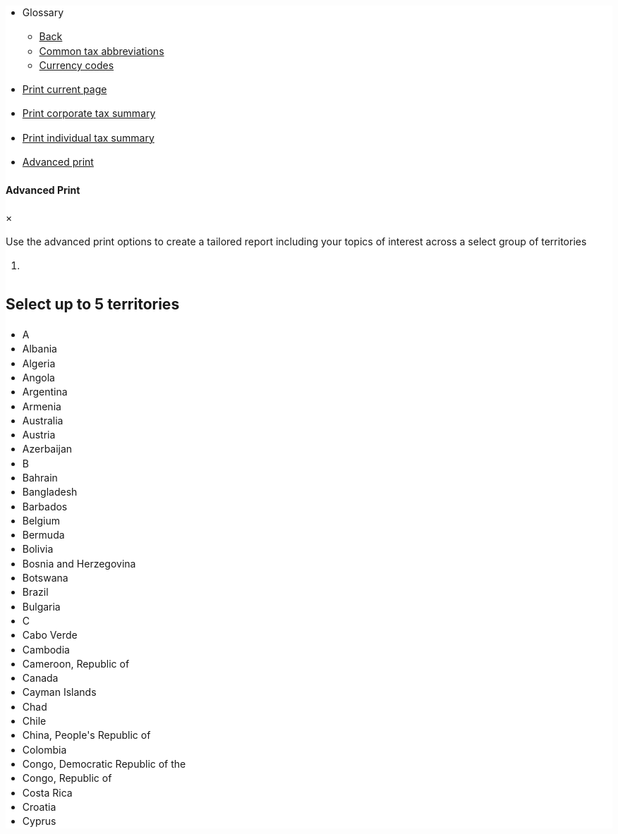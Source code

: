 * Glossary
  + [Back](japan%3FtopicTypeId=2b4630b1-09c2-40e5-8405-1d8e4bb7f38c.html#)
  + [Common tax abbreviations](glossary/common-tax-abbreviations.html)
  + [Currency codes](glossary/currency-codes.html)



* [Print current page](japan%3FtopicTypeId=2b4630b1-09c2-40e5-8405-1d8e4bb7f38c.html#)
* [Print corporate tax summary](japan%3FtopicTypeId=2b4630b1-09c2-40e5-8405-1d8e4bb7f38c.html#)
* [Print individual tax summary](japan%3FtopicTypeId=2b4630b1-09c2-40e5-8405-1d8e4bb7f38c.html#)
* [Advanced print](japan%3FtopicTypeId=2b4630b1-09c2-40e5-8405-1d8e4bb7f38c.html#)






 








#### Advanced Print

×

Use the advanced print options to create a tailored report including your topics of interest across a select group of territories

1.
## Select up to 5 territories


* A
* Albania
* Algeria
* Angola
* Argentina
* Armenia
* Australia
* Austria
* Azerbaijan
* B
* Bahrain
* Bangladesh
* Barbados
* Belgium
* Bermuda
* Bolivia
* Bosnia and Herzegovina
* Botswana
* Brazil
* Bulgaria
* C
* Cabo Verde
* Cambodia
* Cameroon, Republic of
* Canada
* Cayman Islands
* Chad
* Chile
* China, People's Republic of
* Colombia
* Congo, Democratic Republic of the
* Congo, Republic of
* Costa Rica
* Croatia
* Cyprus